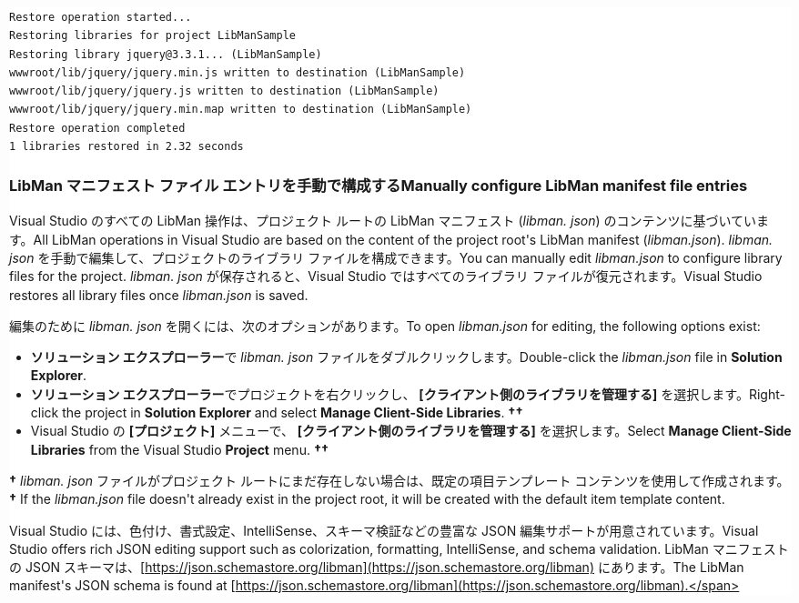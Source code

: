   ```console
  Restore operation started...
  Restoring libraries for project LibManSample
  Restoring library jquery@3.3.1... (LibManSample)
  wwwroot/lib/jquery/jquery.min.js written to destination (LibManSample)
  wwwroot/lib/jquery/jquery.js written to destination (LibManSample)
  wwwroot/lib/jquery/jquery.min.map written to destination (LibManSample)
  Restore operation completed
  1 libraries restored in 2.32 seconds
  ```

### <a name="manually-configure-libman-manifest-file-entries"></a><span data-ttu-id="7c10a-154">LibMan マニフェスト ファイル エントリを手動で構成する</span><span class="sxs-lookup"><span data-stu-id="7c10a-154">Manually configure LibMan manifest file entries</span></span>

<span data-ttu-id="7c10a-155">Visual Studio のすべての LibMan 操作は、プロジェクト ルートの LibMan マニフェスト (*libman. json*) のコンテンツに基づいています。</span><span class="sxs-lookup"><span data-stu-id="7c10a-155">All LibMan operations in Visual Studio are based on the content of the project root's LibMan manifest (*libman.json*).</span></span> <span data-ttu-id="7c10a-156">*libman. json* を手動で編集して、プロジェクトのライブラリ ファイルを構成できます。</span><span class="sxs-lookup"><span data-stu-id="7c10a-156">You can manually edit *libman.json* to configure library files for the project.</span></span> <span data-ttu-id="7c10a-157">*libman. json* が保存されると、Visual Studio ではすべてのライブラリ ファイルが復元されます。</span><span class="sxs-lookup"><span data-stu-id="7c10a-157">Visual Studio restores all library files once *libman.json* is saved.</span></span>

<span data-ttu-id="7c10a-158">編集のために *libman. json* を開くには、次のオプションがあります。</span><span class="sxs-lookup"><span data-stu-id="7c10a-158">To open *libman.json* for editing, the following options exist:</span></span>

* <span data-ttu-id="7c10a-159">**ソリューション エクスプローラー**で *libman. json* ファイルをダブルクリックします。</span><span class="sxs-lookup"><span data-stu-id="7c10a-159">Double-click the *libman.json* file in **Solution Explorer**.</span></span>
* <span data-ttu-id="7c10a-160">**ソリューション エクスプローラー**でプロジェクトを右クリックし、 **[クライアント側のライブラリを管理する]** を選択します。</span><span class="sxs-lookup"><span data-stu-id="7c10a-160">Right-click the project in **Solution Explorer** and select **Manage Client-Side Libraries**.</span></span> <span data-ttu-id="7c10a-161">**&#8224;**</span><span class="sxs-lookup"><span data-stu-id="7c10a-161">**&#8224;**</span></span>
* <span data-ttu-id="7c10a-162">Visual Studio の **[プロジェクト]** メニューで、 **[クライアント側のライブラリを管理する]** を選択します。</span><span class="sxs-lookup"><span data-stu-id="7c10a-162">Select **Manage Client-Side Libraries** from the Visual Studio **Project** menu.</span></span> <span data-ttu-id="7c10a-163">**&#8224;**</span><span class="sxs-lookup"><span data-stu-id="7c10a-163">**&#8224;**</span></span>

<span data-ttu-id="7c10a-164">**&#8224;** *libman. json* ファイルがプロジェクト ルートにまだ存在しない場合は、既定の項目テンプレート コンテンツを使用して作成されます。</span><span class="sxs-lookup"><span data-stu-id="7c10a-164">**&#8224;** If the *libman.json* file doesn't already exist in the project root, it will be created with the default item template content.</span></span>

<span data-ttu-id="7c10a-165">Visual Studio には、色付け、書式設定、IntelliSense、スキーマ検証などの豊富な JSON 編集サポートが用意されています。</span><span class="sxs-lookup"><span data-stu-id="7c10a-165">Visual Studio offers rich JSON editing support such as colorization, formatting, IntelliSense, and schema validation.</span></span> <span data-ttu-id="7c10a-166">LibMan マニフェストの JSON スキーマは、[https://json.schemastore.org/libman](https://json.schemastore.org/libman) にあります。</span><span class="sxs-lookup"><span data-stu-id="7c10a-166">The LibMan manifest's JSON schema is found at [https://json.schemastore.org/libman](https://json.schemastore.org/libman).</span></span>
